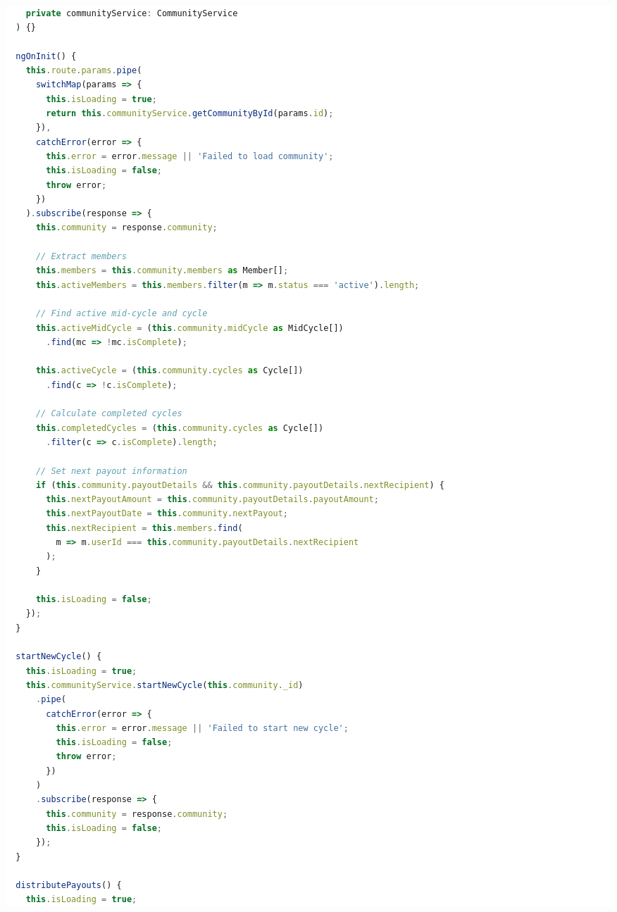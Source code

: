 ```typescript
    private communityService: CommunityService
  ) {}

  ngOnInit() {
    this.route.params.pipe(
      switchMap(params => {
        this.isLoading = true;
        return this.communityService.getCommunityById(params.id);
      }),
      catchError(error => {
        this.error = error.message || 'Failed to load community';
        this.isLoading = false;
        throw error;
      })
    ).subscribe(response => {
      this.community = response.community;
      
      // Extract members
      this.members = this.community.members as Member[];
      this.activeMembers = this.members.filter(m => m.status === 'active').length;
      
      // Find active mid-cycle and cycle
      this.activeMidCycle = (this.community.midCycle as MidCycle[])
        .find(mc => !mc.isComplete);
        
      this.activeCycle = (this.community.cycles as Cycle[])
        .find(c => !c.isComplete);
      
      // Calculate completed cycles
      this.completedCycles = (this.community.cycles as Cycle[])
        .filter(c => c.isComplete).length;
      
      // Set next payout information
      if (this.community.payoutDetails && this.community.payoutDetails.nextRecipient) {
        this.nextPayoutAmount = this.community.payoutDetails.payoutAmount;
        this.nextPayoutDate = this.community.nextPayout;
        this.nextRecipient = this.members.find(
          m => m.userId === this.community.payoutDetails.nextRecipient
        );
      }
      
      this.isLoading = false;
    });
  }

  startNewCycle() {
    this.isLoading = true;
    this.communityService.startNewCycle(this.community._id)
      .pipe(
        catchError(error => {
          this.error = error.message || 'Failed to start new cycle';
          this.isLoading = false;
          throw error;
        })
      )
      .subscribe(response => {
        this.community = response.community;
        this.isLoading = false;
      });
  }

  distributePayouts() {
    this.isLoading = true;
```